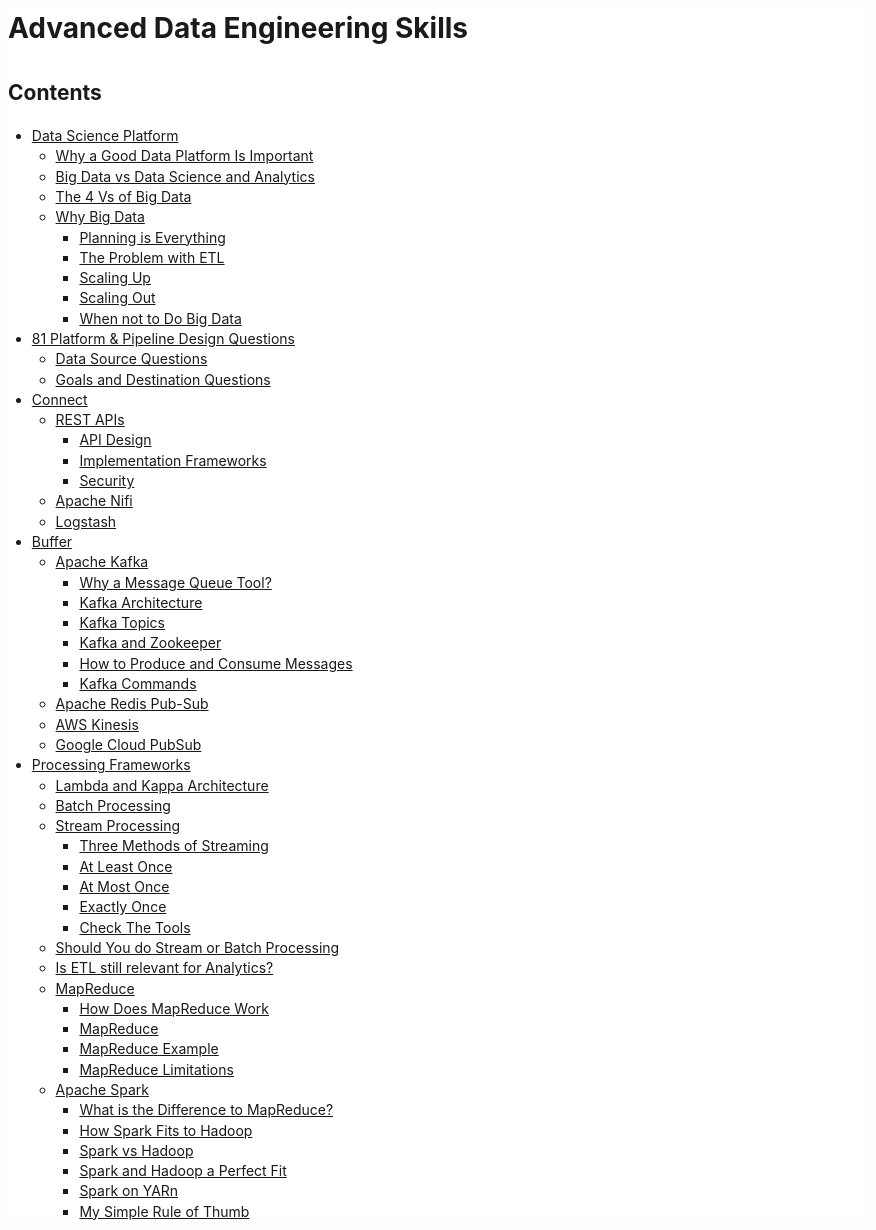 
Advanced Data Engineering Skills
================================

## Contents

- [Data Science Platform](03-AdvancedSkills.md#data-science-platform)
  - [Why a Good Data Platform Is Important](03-AdvancedSkills.md#why-a-good-data-platform-is-important)
  - [Big Data vs Data Science and Analytics](03-AdvancedSkills.md#Big-Data-vs-Data-Science-and-Analytics)
  - [The 4 Vs of Big Data](03-AdvancedSkills.md#the-4-vs-of-big-data)
  - [Why Big Data](03-AdvancedSkills.md#why-big-data)
    - [Planning is Everything](03-AdvancedSkills.md#planning-is-everything)
    - [The Problem with ETL](03-AdvancedSkills.md#the-problem-with-etl)
    - [Scaling Up](03-AdvancedSkills.md#scaling-up)
    - [Scaling Out](03-AdvancedSkills.md#scaling-out)
    - [When not to Do Big Data](03-AdvancedSkills.md#please-dont-go-big-data)
- [81 Platform & Pipeline Design Questions](03-AdvancedSkills.md#81-platform-and-pipeline-design-questions)
  - [Data Source Questions](03-AdvancedSkills.md#data-source-questions)
  - [Goals and Destination Questions](03-AdvancedSkills.md#goals-and-destination-questions)
- [Connect](03-AdvancedSkills.md#connect)
  - [REST APIs](03-AdvancedSkills.md#rest-apis)
    - [API Design](03-AdvancedSkills.md#api-design)
    - [Implementation Frameworks](03-AdvancedSkills.md#implementation-frameworks)
    - [Security](03-AdvancedSkills.md#security)
  - [Apache Nifi](03-AdvancedSkills.md#apache-nifi)
  - [Logstash](03-AdvancedSkills.md#logstash)
- [Buffer](03-AdvancedSkills.md#buffer)
  - [Apache Kafka](03-AdvancedSkills.md#apache-kafka)
    - [Why a Message Queue Tool?](03-AdvancedSkills.md#why-a-message-queue-tool)
    - [Kafka Architecture](03-AdvancedSkills.md#kafka-architecture)
    - [Kafka Topics](03-AdvancedSkills.md#what-are-topics)
    - [Kafka and Zookeeper](03-AdvancedSkills.md#what-does-zookeeper-have-to-do-with-kafka)
    - [How to Produce and Consume Messages](03-AdvancedSkills.md#how-to-produce-and-consume-messages)
    - [Kafka Commands](03-AdvancedSkills.md#kafka-commands)
  - [Apache Redis Pub-Sub](03-AdvancedSkills.md#redis-pub-sub)
  - [AWS Kinesis](03-AdvancedSkills.md#apache-kafka)
  - [Google Cloud PubSub](03-AdvancedSkills.md#google-cloud-pubsub)
- [Processing Frameworks](03-AdvancedSkills.md#processing-frameworks)
  - [Lambda and Kappa Architecture](03-AdvancedSkills.md#lambda-and-kappa-architecture)
  - [Batch Processing](03-AdvancedSkills.md#batch-processing)
  - [Stream Processing](03-AdvancedSkills.md#stream-processing)
    - [Three Methods of Streaming](03-AdvancedSkills.md#three-methods-of-streaming)
    - [At Least Once](03-AdvancedSkills.md#at-least-once)
    - [At Most Once](03-AdvancedSkills.md#at-most-once)
    - [Exactly Once](03-AdvancedSkills.md#exactly-once)
    - [Check The Tools](03-AdvancedSkills.md#check-the-tools)
  - [Should You do Stream or Batch Processing](03-AdvancedSkills.md#should-you-do-stream-or-batch-processing)
  - [Is ETL still relevant for Analytics?](03-AdvancedSkills.md#is-etl-still-relevant-for-analytics)
  - [MapReduce](03-AdvancedSkills.md#mapreduce)
    - [How Does MapReduce Work](03-AdvancedSkills.md#How-does-mapreduce-work)
    - [MapReduce](03-AdvancedSkills.md#mapreduce)
    - [MapReduce Example](03-AdvancedSkills.md#example)
    - [MapReduce Limitations](03-AdvancedSkills.md#What-is-the-limitation-of-mapreduce)
  - [Apache Spark](03-AdvancedSkills.md#apache-spark)
    - [What is the Difference to MapReduce?](03-AdvancedSkills.md#what-is-the-difference-to-MapReduce)
    - [How Spark Fits to Hadoop](03-AdvancedSkills.md#how-does-spark-fit-to-hadoop)
    - [Spark vs Hadoop](03-AdvancedSkills.md#wheres-the-difference)
    - [Spark and Hadoop a Perfect Fit](03-AdvancedSkills.md#spark-and-hadoop-is-a-perfect-fit)
    - [Spark on YARn](03-AdvancedSkills.md#spark-on-yarn)
    - [My Simple Rule of Thumb](03-AdvancedSkills.md#my-simple-rule-of-thumb)